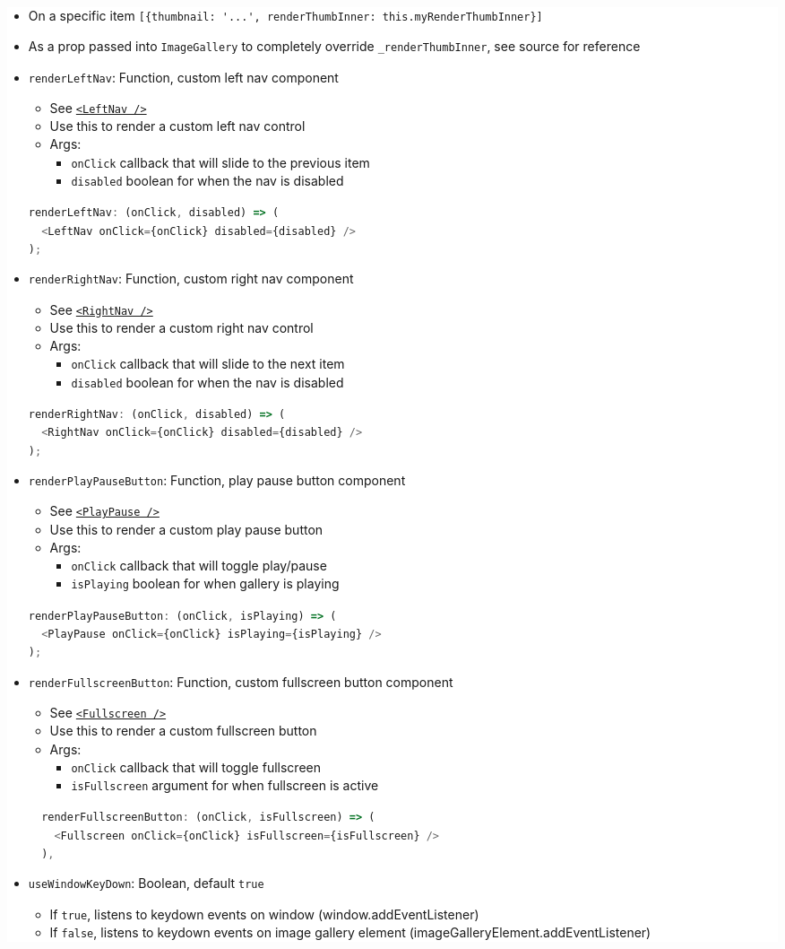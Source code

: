  - On a specific item `[{thumbnail: '...', renderThumbInner: this.myRenderThumbInner}]`
  - As a prop passed into `ImageGallery` to completely override `_renderThumbInner`, see source for reference

- `renderLeftNav`: Function, custom left nav component
  - See [`<LeftNav />`](https://github.com/xiaolin/react-image-gallery/blob/master/src/components/controls/LeftNav.js)
  - Use this to render a custom left nav control
  - Args:
    - `onClick` callback that will slide to the previous item
    - `disabled` boolean for when the nav is disabled
  ```javascript
  renderLeftNav: (onClick, disabled) => (
    <LeftNav onClick={onClick} disabled={disabled} />
  );
  ```
- `renderRightNav`: Function, custom right nav component
  - See [`<RightNav />`](https://github.com/xiaolin/react-image-gallery/blob/master/src/components/controls/RightNav.js)
  - Use this to render a custom right nav control
  - Args:
    - `onClick` callback that will slide to the next item
    - `disabled` boolean for when the nav is disabled
  ```javascript
  renderRightNav: (onClick, disabled) => (
    <RightNav onClick={onClick} disabled={disabled} />
  );
  ```
- `renderPlayPauseButton`: Function, play pause button component
  - See [`<PlayPause />`](https://github.com/xiaolin/react-image-gallery/blob/master/src/components/controls/PlayPause.js)
  - Use this to render a custom play pause button
  - Args:
    - `onClick` callback that will toggle play/pause
    - `isPlaying` boolean for when gallery is playing
  ```javascript
  renderPlayPauseButton: (onClick, isPlaying) => (
    <PlayPause onClick={onClick} isPlaying={isPlaying} />
  );
  ```
- `renderFullscreenButton`: Function, custom fullscreen button component
  - See [`<Fullscreen />`](https://github.com/xiaolin/react-image-gallery/blob/master/src/components/controls/Fullscreen.js)
  - Use this to render a custom fullscreen button
  - Args:
    - `onClick` callback that will toggle fullscreen
    - `isFullscreen` argument for when fullscreen is active
  ```javascript
    renderFullscreenButton: (onClick, isFullscreen) => (
      <Fullscreen onClick={onClick} isFullscreen={isFullscreen} />
    ),
  ```
- `useWindowKeyDown`: Boolean, default `true`
  - If `true`, listens to keydown events on window (window.addEventListener)
  - If `false`, listens to keydown events on image gallery element (imageGalleryElement.addEventListener)
